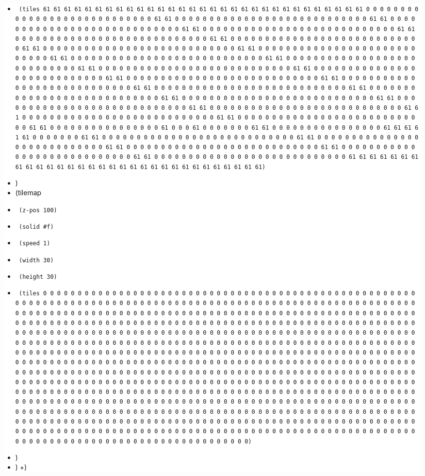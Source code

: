 +      (tiles 61 61 61 61 61 61 61 61 61 61 61 61 61 61 61 61 61 61 61 61 61 61 61 61 61 61 61 61 61 61 61 0 0 0 0 0 0 0 0 0 0 0 0 0 0 0 0 0 0 0 0 0 0 0 0 0 0 0 0 61 61 0 0 0 0 0 0 0 0 0 0 0 0 0 0 0 0 0 0 0 0 0 0 0 0 0 0 0 0 61 61 0 0 0 0 0 0 0 0 0 0 0 0 0 0 0 0 0 0 0 0 0 0 0 0 0 0 0 0 61 61 0 0 0 0 0 0 0 0 0 0 0 0 0 0 0 0 0 0 0 0 0 0 0 0 0 0 0 0 61 61 0 0 0 0 0 0 0 0 0 0 0 0 0 0 0 0 0 0 0 0 0 0 0 0 0 0 0 0 61 61 0 0 0 0 0 0 0 0 0 0 0 0 0 0 0 0 0 0 0 0 0 0 0 0 0 0 0 0 61 61 0 0 0 0 0 0 0 0 0 0 0 0 0 0 0 0 0 0 0 0 0 0 0 0 0 0 0 0 61 61 0 0 0 0 0 0 0 0 0 0 0 0 0 0 0 0 0 0 0 0 0 0 0 0 0 0 0 0 61 61 0 0 0 0 0 0 0 0 0 0 0 0 0 0 0 0 0 0 0 0 0 0 0 0 0 0 0 0 61 61 0 0 0 0 0 0 0 0 0 0 0 0 0 0 0 0 0 0 0 0 0 0 0 0 0 0 0 0 61 61 0 0 0 0 0 0 0 0 0 0 0 0 0 0 0 0 0 0 0 0 0 0 0 0 0 0 0 0 61 61 0 0 0 0 0 0 0 0 0 0 0 0 0 0 0 0 0 0 0 0 0 0 0 0 0 0 0 0 61 61 0 0 0 0 0 0 0 0 0 0 0 0 0 0 0 0 0 0 0 0 0 0 0 0 0 0 0 0 61 61 0 0 0 0 0 0 0 0 0 0 0 0 0 0 0 0 0 0 0 0 0 0 0 0 0 0 0 0 61 61 0 0 0 0 0 0 0 0 0 0 0 0 0 0 0 0 0 0 0 0 0 0 0 0 0 0 0 0 61 61 0 0 0 0 0 0 0 0 0 0 0 0 0 0 0 0 0 0 0 0 0 0 0 0 0 0 0 0 61 61 0 0 0 0 0 0 0 0 0 0 0 0 0 0 0 0 0 0 0 0 0 0 0 0 0 0 0 0 61 61 0 0 0 0 0 0 0 0 0 0 0 0 0 0 0 0 0 0 0 0 0 0 0 0 0 0 0 0 61 61 0 0 0 0 0 0 0 0 0 0 0 0 0 0 0 0 0 0 0 0 0 0 0 0 0 0 0 0 61 61 0 0 0 0 0 0 0 0 0 0 0 0 0 0 0 0 0 0 0 0 0 0 0 0 0 0 0 0 61 61 0 0 0 0 0 0 0 0 0 0 0 0 0 0 0 0 0 0 0 0 0 0 0 0 0 0 0 0 61 61 0 0 0 0 0 0 0 0 0 0 0 0 0 0 0 0 61 0 0 0 61 0 0 0 0 0 0 0 61 61 0 0 0 0 0 0 0 0 0 0 0 0 0 0 0 0 61 61 61 61 61 0 0 0 0 0 0 0 61 61 0 0 0 0 0 0 0 0 0 0 0 0 0 0 0 0 0 0 0 0 0 0 0 0 0 0 0 0 61 61 0 0 0 0 0 0 0 0 0 0 0 0 0 0 0 0 0 0 0 0 0 0 0 0 0 0 0 0 61 61 0 0 0 0 0 0 0 0 0 0 0 0 0 0 0 0 0 0 0 0 0 0 0 0 0 0 0 0 61 61 0 0 0 0 0 0 0 0 0 0 0 0 0 0 0 0 0 0 0 0 0 0 0 0 0 0 0 0 61 61 0 0 0 0 0 0 0 0 0 0 0 0 0 0 0 0 0 0 0 0 0 0 0 0 0 0 0 0 61 61 61 61 61 61 61 61 61 61 61 61 61 61 61 61 61 61 61 61 61 61 61 61 61 61 61 61 61 61 61)
+    )
+    (tilemap
+      (z-pos 100)
+      (solid #f)
+      (speed 1)
+      (width 30)
+      (height 30)
+      (tiles 0 0 0 0 0 0 0 0 0 0 0 0 0 0 0 0 0 0 0 0 0 0 0 0 0 0 0 0 0 0 0 0 0 0 0 0 0 0 0 0 0 0 0 0 0 0 0 0 0 0 0 0 0 0 0 0 0 0 0 0 0 0 0 0 0 0 0 0 0 0 0 0 0 0 0 0 0 0 0 0 0 0 0 0 0 0 0 0 0 0 0 0 0 0 0 0 0 0 0 0 0 0 0 0 0 0 0 0 0 0 0 0 0 0 0 0 0 0 0 0 0 0 0 0 0 0 0 0 0 0 0 0 0 0 0 0 0 0 0 0 0 0 0 0 0 0 0 0 0 0 0 0 0 0 0 0 0 0 0 0 0 0 0 0 0 0 0 0 0 0 0 0 0 0 0 0 0 0 0 0 0 0 0 0 0 0 0 0 0 0 0 0 0 0 0 0 0 0 0 0 0 0 0 0 0 0 0 0 0 0 0 0 0 0 0 0 0 0 0 0 0 0 0 0 0 0 0 0 0 0 0 0 0 0 0 0 0 0 0 0 0 0 0 0 0 0 0 0 0 0 0 0 0 0 0 0 0 0 0 0 0 0 0 0 0 0 0 0 0 0 0 0 0 0 0 0 0 0 0 0 0 0 0 0 0 0 0 0 0 0 0 0 0 0 0 0 0 0 0 0 0 0 0 0 0 0 0 0 0 0 0 0 0 0 0 0 0 0 0 0 0 0 0 0 0 0 0 0 0 0 0 0 0 0 0 0 0 0 0 0 0 0 0 0 0 0 0 0 0 0 0 0 0 0 0 0 0 0 0 0 0 0 0 0 0 0 0 0 0 0 0 0 0 0 0 0 0 0 0 0 0 0 0 0 0 0 0 0 0 0 0 0 0 0 0 0 0 0 0 0 0 0 0 0 0 0 0 0 0 0 0 0 0 0 0 0 0 0 0 0 0 0 0 0 0 0 0 0 0 0 0 0 0 0 0 0 0 0 0 0 0 0 0 0 0 0 0 0 0 0 0 0 0 0 0 0 0 0 0 0 0 0 0 0 0 0 0 0 0 0 0 0 0 0 0 0 0 0 0 0 0 0 0 0 0 0 0 0 0 0 0 0 0 0 0 0 0 0 0 0 0 0 0 0 0 0 0 0 0 0 0 0 0 0 0 0 0 0 0 0 0 0 0 0 0 0 0 0 0 0 0 0 0 0 0 0 0 0 0 0 0 0 0 0 0 0 0 0 0 0 0 0 0 0 0 0 0 0 0 0 0 0 0 0 0 0 0 0 0 0 0 0 0 0 0 0 0 0 0 0 0 0 0 0 0 0 0 0 0 0 0 0 0 0 0 0 0 0 0 0 0 0 0 0 0 0 0 0 0 0 0 0 0 0 0 0 0 0 0 0 0 0 0 0 0 0 0 0 0 0 0 0 0 0 0 0 0 0 0 0 0 0 0 0 0 0 0 0 0 0 0 0 0 0 0 0 0 0 0 0 0 0 0 0 0 0 0 0 0 0 0 0 0 0 0 0 0 0 0 0 0 0 0 0 0 0 0 0 0 0 0 0 0 0 0 0 0 0 0 0 0 0 0 0 0 0 0 0 0 0 0 0 0 0 0 0 0 0 0 0 0 0 0 0 0 0 0 0 0 0 0 0 0 0 0 0 0 0 0 0 0 0 0 0 0 0 0 0 0 0 0 0 0 0 0 0 0 0 0 0 0 0 0 0 0 0 0 0 0 0 0 0 0 0 0 0 0 0 0 0 0 0 0 0 0 0 0 0 0 0 0 0 0 0 0 0 0 0 0 0 0 0 0 0 0 0 0 0 0 0 0 0 0 0 0 0 0 0 0 0 0 0 0 0 0 0 0 0 0 0 0 0 0 0 0 0 0 0 0 0 0 0 0 0 0 0 0 0 0 0 0 0 0 0 0 0 0 0 0 0 0 0 0 0 0 0 0 0 0 0 0 0 0 0 0 0 0 0 0 0 0 0 0 0 0 0 0 0 0 0 0 0 0 0 0 0 0 0 0 0)
+    )
+  )
+)
</nowiki>
</pre>
